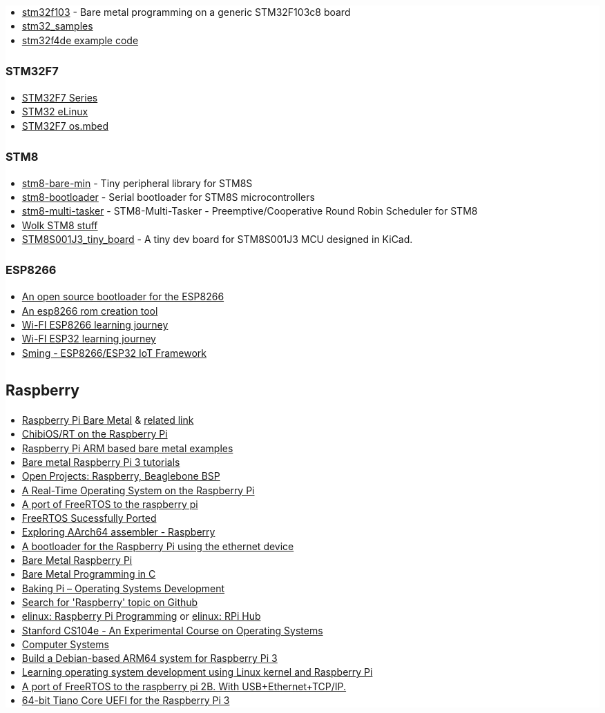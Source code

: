 * [stm32f103](https://github.com/trebisky/stm32f103) - Bare metal programming on a generic STM32F103c8 board
* [stm32_samples](https://github.com/dwelch67/stm32_samples)
* [stm32f4de example code](https://github.com/dwelch67/stm32f4d)

### STM32F7
* [STM32F7 Series](https://www.st.com/en/microcontrollers/stm32f7-series.html?querycriteria=productId=SS1858)
* [STM32 eLinux](https://elinux.org/STM32)
* [STM32F7 os.mbed](https://os.mbed.com/platforms/ST-Discovery-F746NG/)

### STM8

* [stm8-bare-min](https://github.com/lujji/stm8-bare-min) - Tiny peripheral library for STM8S
* [stm8-bootloader](https://github.com/lujji/stm8-bootloader) - Serial bootloader for STM8S microcontrollers
* [stm8-multi-tasker](https://github.com/vsch/stm8-multi-tasker) - STM8-Multi-Tasker - Preemptive/Cooperative Round Robin Scheduler for STM8
* [Wolk STM8 stuff ](https://github.com/LonelyWolf/stm8)
* [STM8S001J3_tiny_board](https://github.com/HexRx/STM8S001J3_tiny_board) - A tiny dev board for STM8S001J3 MCU designed in KiCad.

### ESP8266

* [An open source bootloader for the ESP8266](https://github.com/raburton/rboot)
* [An esp8266 rom creation tool](https://github.com/raburton/esptool2)
* [Wi-FI ESP8266 learning journey](https://github.com/xuhongv/StudyInEsp8266)
* [Wi-FI ESP32 learning journey](https://github.com/xuhongv/StudyInEsp32)
* [Sming - ESP8266/ESP32 IoT Framework](https://github.com/SmingHub/Sming)


## Raspberry

* [Raspberry Pi Bare Metal](https://github.com/fordp2002/ArmCopro/wiki/Raspberry-Pi-Bare-Metal) & [related link](https://microeletroniki.wordpress.com/)
* [ChibiOS/RT on the Raspberry Pi](https://www.stevebate.net/chibios-rpi/GettingStarted.html)
* [Raspberry Pi ARM based bare metal examples](https://github.com/dwelch67/raspberrypi)
* [Bare metal Raspberry Pi 3 tutorials](https://github.com/bztsrc/raspi3-tutorial)
* [Open Projects: Raspberry, Beaglebone BSP](https://devel.rtems.org/wiki/Developer/OpenProjects)
* [A Real-Time Operating System on the Raspberry Pi](http://www.pebblebay.com/raspberry-pi-embedded/)
* [A port of FreeRTOS to the raspberry pi](https://github.com/jameswalmsley/RaspberryPi-FreeRTOS)
* [FreeRTOS Sucessfully Ported](https://www.raspberrypi.org/forums/viewtopic.php?f=72&t=22423)
* [Exploring AArch64 assembler - Raspberry](https://thinkingeek.com/2016/10/08/exploring-aarch64-assembler-chapter1/)
* [A bootloader for the Raspberry Pi using the ethernet device](https://github.com/Nvreformat/Etherboot)
* [Bare Metal Raspberry Pi](https://taylorpetrick.com/blog/post/bare-metal-pi-setup)
* [Bare Metal Programming in C](http://www.valvers.com/open-software/raspberry-pi/step01-bare-metal-programming-in-cpt1/)
* [Baking Pi – Operating Systems Development](https://www.cl.cam.ac.uk/projects/raspberrypi/tutorials/os/)
* [Search for 'Raspberry' topic on Github](https://github.com/topics/raspberry-pi-3?l=c)
* [elinux: Raspberry Pi Programming](https://elinux.org/Raspberry_Pi_Programming) or [elinux: RPi Hub](https://elinux.org/RPi_Hub)
* [Stanford CS104e - An Experimental Course on Operating Systems](https://web.stanford.edu/class/cs140e/)
* [Computer Systems](http://cs107e.github.io/)
* [Build a Debian-based ARM64 system for Raspberry Pi 3](https://github.com/UMRnInside/RPi-arm64)
* [Learning operating system development using Linux kernel and Raspberry Pi](https://github.com/s-matyukevich/raspberry-pi-os)
* [A port of FreeRTOS to the raspberry pi 2B. With USB+Ethernet+TCP/IP.](https://github.com/Forty-Tw0/RaspberryPi-FreeRTOS)
* [64-bit Tiano Core UEFI for the Raspberry Pi 3](https://github.com/andreiw/RaspberryPiPkg)